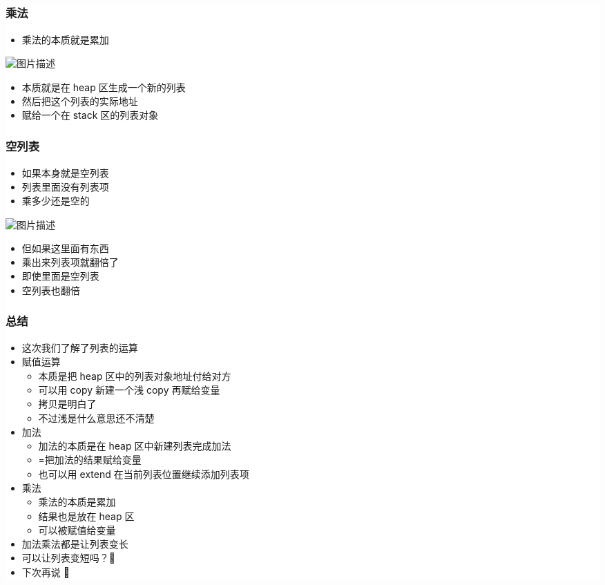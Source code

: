 ### 乘法

- 乘法的本质就是累加

![图片描述](https://doc.shiyanlou.com/courses/uid1190679-20210829-1630222596114)

- 本质就是在 heap 区生成一个新的列表
- 然后把这个列表的实际地址
- 赋给一个在 stack 区的列表对象

### 空列表

- 如果本身就是空列表
- 列表里面没有列表项
- 乘多少还是空的

![图片描述](https://doc.shiyanlou.com/courses/uid1190679-20210829-1630241238365)

- 但如果这里面有东西
- 乘出来列表项就翻倍了
- 即使里面是空列表
- 空列表也翻倍

### 总结

- 这次我们了解了列表的运算
- 赋值运算
  - 本质是把 heap 区中的列表对象地址付给对方
  - 可以用 copy 新建一个浅 copy 再赋给变量
  - 拷贝是明白了
  - 不过浅是什么意思还不清楚
- 加法
  - 加法的本质是在 heap 区中新建列表完成加法
  - =把加法的结果赋给变量
  - 也可以用 extend 在当前列表位置继续添加列表项
- 乘法
  - 乘法的本质是累加
  - 结果也是放在 heap 区
  - 可以被赋值给变量
- 加法乘法都是让列表变长
- 可以让列表变短吗？🤔
- 下次再说 👋
